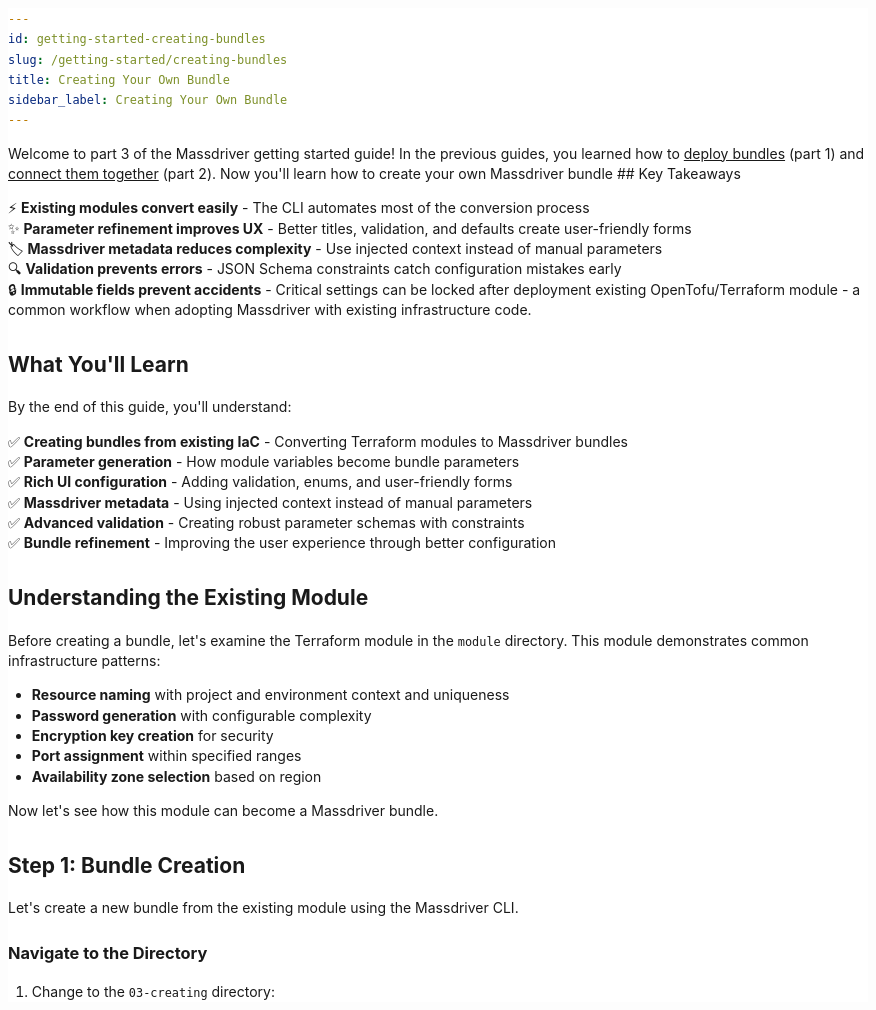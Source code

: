 ```yaml
---
id: getting-started-creating-bundles
slug: /getting-started/creating-bundles
title: Creating Your Own Bundle
sidebar_label: Creating Your Own Bundle
---
```


Welcome to part 3 of the Massdriver getting started guide! In the previous guides, you learned how to [deploy bundles](01-deploying-first-bundle.md) (part 1) and [connect them together](02-connecting-bundles.md) (part 2). Now you'll learn how to create your own Massdriver bundle ## Key Takeaways

⚡ **Existing modules convert easily** - The CLI automates most of the conversion process  
✨ **Parameter refinement improves UX** - Better titles, validation, and defaults create user-friendly forms  
🏷️ **Massdriver metadata reduces complexity** - Use injected context instead of manual parameters  
🔍 **Validation prevents errors** - JSON Schema constraints catch configuration mistakes early  
🔒 **Immutable fields prevent accidents** - Critical settings can be locked after deployment   existing OpenTofu/Terraform module - a common workflow when adopting Massdriver with existing infrastructure code.

## What You'll Learn

By the end of this guide, you'll understand:

✅ **Creating bundles from existing IaC** - Converting Terraform modules to Massdriver bundles  
✅ **Parameter generation** - How module variables become bundle parameters  
✅ **Rich UI configuration** - Adding validation, enums, and user-friendly forms  
✅ **Massdriver metadata** - Using injected context instead of manual parameters  
✅ **Advanced validation** - Creating robust parameter schemas with constraints  
✅ **Bundle refinement** - Improving the user experience through better configuration  

## Understanding the Existing Module

Before creating a bundle, let's examine the Terraform module in the `module` directory. This module demonstrates common infrastructure patterns:

- **Resource naming** with project and environment context and uniqueness
- **Password generation** with configurable complexity
- **Encryption key creation** for security
- **Port assignment** within specified ranges
- **Availability zone selection** based on region

Now let's see how this module can become a Massdriver bundle.

## Step 1: Bundle Creation

Let's create a new bundle from the existing module using the Massdriver CLI.

### Navigate to the Directory

1. Change to the `03-creating` directory:
